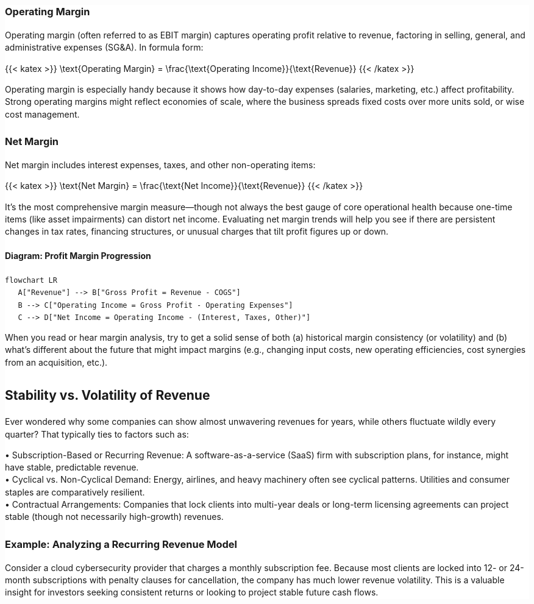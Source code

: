 ### Operating Margin
Operating margin (often referred to as EBIT margin) captures operating profit relative to revenue, factoring in selling, general, and administrative expenses (SG&A). In formula form:

{{< katex >}}
\text{Operating Margin} = \frac{\text{Operating Income}}{\text{Revenue}}
{{< /katex >}}

Operating margin is especially handy because it shows how day-to-day expenses (salaries, marketing, etc.) affect profitability. Strong operating margins might reflect economies of scale, where the business spreads fixed costs over more units sold, or wise cost management.

### Net Margin
Net margin includes interest expenses, taxes, and other non-operating items:

{{< katex >}}
\text{Net Margin} = \frac{\text{Net Income}}{\text{Revenue}}
{{< /katex >}}

It’s the most comprehensive margin measure—though not always the best gauge of core operational health because one-time items (like asset impairments) can distort net income. Evaluating net margin trends will help you see if there are persistent changes in tax rates, financing structures, or unusual charges that tilt profit figures up or down.

#### Diagram: Profit Margin Progression

```mermaid
flowchart LR
   A["Revenue"] --> B["Gross Profit = Revenue - COGS"]
   B --> C["Operating Income = Gross Profit - Operating Expenses"]
   C --> D["Net Income = Operating Income - (Interest, Taxes, Other)"]
```

When you read or hear margin analysis, try to get a solid sense of both (a) historical margin consistency (or volatility) and (b) what’s different about the future that might impact margins (e.g., changing input costs, new operating efficiencies, cost synergies from an acquisition, etc.).

## Stability vs. Volatility of Revenue

Ever wondered why some companies can show almost unwavering revenues for years, while others fluctuate wildly every quarter? That typically ties to factors such as:

• Subscription-Based or Recurring Revenue: A software-as-a-service (SaaS) firm with subscription plans, for instance, might have stable, predictable revenue.  
• Cyclical vs. Non-Cyclical Demand: Energy, airlines, and heavy machinery often see cyclical patterns. Utilities and consumer staples are comparatively resilient.  
• Contractual Arrangements: Companies that lock clients into multi-year deals or long-term licensing agreements can project stable (though not necessarily high-growth) revenues.  

### Example: Analyzing a Recurring Revenue Model
Consider a cloud cybersecurity provider that charges a monthly subscription fee. Because most clients are locked into 12- or 24-month subscriptions with penalty clauses for cancellation, the company has much lower revenue volatility. This is a valuable insight for investors seeking consistent returns or looking to project stable future cash flows.
